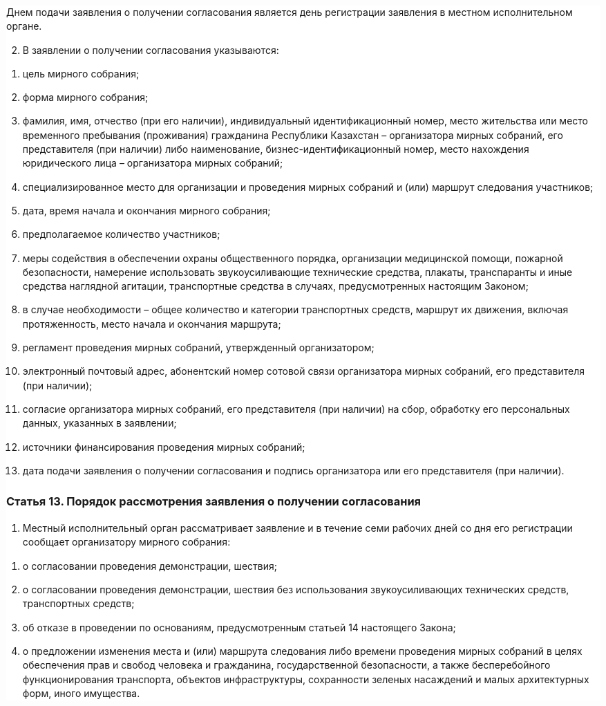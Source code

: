 Днем подачи заявления о получении согласования является день регистрации заявления в местном исполнительном органе.

2. В заявлении о получении согласования указываются:

1)	цель мирного собрания;

2)	форма мирного собрания;

3) фамилия, имя, отчество (при его наличии), индивидуальный идентификационный номер, место жительства или место временного пребывания (проживания) гражданина Республики Казахстан – организатора мирных собраний, его представителя (при наличии) либо наименование, бизнес-идентификационный номер, место нахождения юридического лица – организатора мирных собраний;

4)	специализированное место для организации и проведения мирных собраний и (или) маршрут следования участников; 

5)	дата, время начала и окончания мирного собрания; 

6)	предполагаемое количество участников;

7)	меры содействия в обеспечении охраны общественного порядка, организации медицинской помощи, пожарной безопасности, намерение использовать звукоусиливающие технические средства, плакаты, транспаранты и иные средства наглядной агитации, транспортные средства в случаях, предусмотренных настоящим Законом;

8)	в случае необходимости – общее количество и категории транспортных средств, маршрут их движения, включая протяженность, место начала и окончания маршрута;

9)	регламент проведения мирных собраний, утвержденный организатором;

10) электронный почтовый адрес, абонентский номер сотовой связи организатора мирных собраний, его представителя (при наличии); 

11)	согласие организатора мирных собраний, его представителя (при наличии) на сбор, обработку его персональных данных, указанных в заявлении;

12)	источники финансирования проведения мирных собраний;

13)	дата подачи заявления о получении согласования и подпись организатора или его представителя (при наличии).

### Статья 13. Порядок рассмотрения заявления  о получении согласования

1. Местный исполнительный орган рассматривает заявление и в течение семи рабочих дней со дня его регистрации сообщает организатору мирного собрания:

1) о согласовании проведения демонстрации, шествия;

2) о согласовании проведения демонстрации, шествия без использования звукоусиливающих технических средств, транспортных средств;

3) об отказе в проведении по основаниям, предусмотренным статьей 14 настоящего Закона;

4) о предложении изменения места и (или) маршрута следования либо времени проведения мирных собраний в целях обеспечения прав и свобод человека и гражданина, государственной безопасности, а также бесперебойного функционирования транспорта, объектов инфраструктуры, сохранности зеленых насаждений и малых архитектурных форм, иного имущества.
